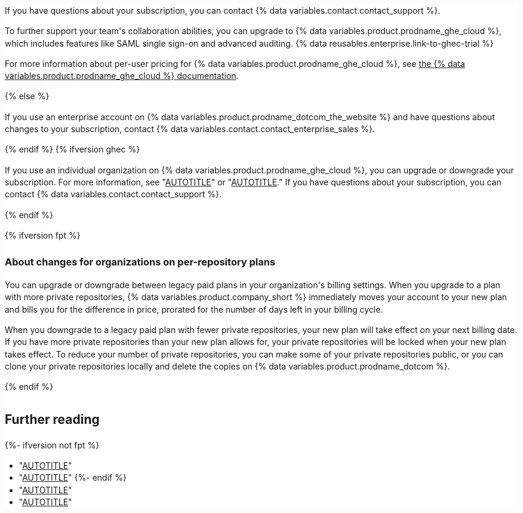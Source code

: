 If you have questions about your subscription, you can contact {% data variables.contact.contact_support %}.

To further support your team's collaboration abilities, you can upgrade to {% data variables.product.prodname_ghe_cloud %}, which includes features like SAML single sign-on and advanced auditing. {% data reusables.enterprise.link-to-ghec-trial %}

For more information about per-user pricing for {% data variables.product.prodname_ghe_cloud %}, see [the {% data variables.product.prodname_ghe_cloud %} documentation](/enterprise-cloud@latest/billing/managing-the-plan-for-your-github-account/about-per-user-pricing).

{% else %}

If you use an enterprise account on {% data variables.product.prodname_dotcom_the_website %} and have questions about changes to your subscription, contact {% data variables.contact.contact_enterprise_sales %}.

{% endif %}
{% ifversion ghec %}

If you use an individual organization on {% data variables.product.prodname_ghe_cloud %}, you can upgrade or downgrade your subscription. For more information, see "[AUTOTITLE](/billing/managing-the-plan-for-your-github-account/upgrading-your-accounts-plan)" or "[AUTOTITLE](/billing/managing-the-plan-for-your-github-account/downgrading-your-accounts-plan)." If you have questions about your subscription, you can contact {% data variables.contact.contact_support %}.

{% endif %}

{% ifversion fpt %}

### About changes for organizations on per-repository plans

You can upgrade or downgrade between legacy paid plans in your organization's billing settings. When you upgrade to a plan with more private repositories, {% data variables.product.company_short %} immediately moves your account to your new plan and bills you for the difference in price, prorated for the number of days left in your billing cycle.

When you downgrade to a legacy paid plan with fewer private repositories, your new plan will take effect on your next billing date. If you have more private repositories than your new plan allows for, your private repositories will be locked when your new plan takes effect. To reduce your number of private repositories, you can make some of your private repositories public, or you can clone your private repositories locally and delete the copies on {% data variables.product.prodname_dotcom %}.

{% endif %}

## Further reading

{%- ifversion not fpt %}
- "[AUTOTITLE](/admin/overview/about-enterprise-accounts)"
- "[AUTOTITLE](/admin/user-management/managing-users-in-your-enterprise/roles-in-an-enterprise)"
{%- endif %}
- "[AUTOTITLE](/organizations/managing-peoples-access-to-your-organization-with-roles/roles-in-an-organization)"
- "[AUTOTITLE](/organizations/managing-user-access-to-your-organizations-repositories/managing-outside-collaborators/adding-outside-collaborators-to-repositories-in-your-organization)"
